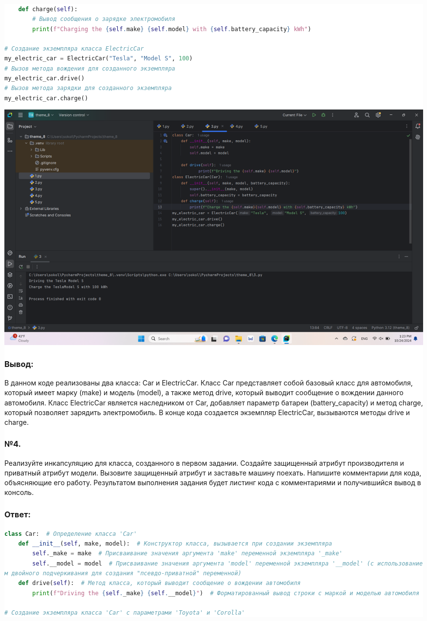 ```python
    def charge(self):
        # Вывод сообщения о зарядке электромобиля
        print(f"Charging the {self.make} {self.model} with {self.battery_capacity} kWh")

# Создание экземпляра класса ElectricCar
my_electric_car = ElectricCar("Tesla", "Model S", 100)
# Вызов метода вождения для созданного экземпляра
my_electric_car.drive()
# Вызов метода зарядки для созданного экземпляра
my_electric_car.charge()
```
![Меню](https://github.com/KseniaSokolenko/PI/blob/theme_8/%D0%BA%D0%B0%D1%80%D1%82%D0%B8%D0%BD%D0%BA%D0%B8/3.png)

### Вывод: 
В данном коде реализованы два класса: Car и ElectricCar. Класс Car представляет собой базовый класс для автомобиля, который имеет марку (make) и модель (model), а также метод drive, который выводит сообщение о вождении данного автомобиля. Класс ElectricCar является наследником от Car, добавляет параметр батареи (battery_capacity) и метод charge, который позволяет зарядить электромобиль. В конце кода создается экземпляр ElectricCar, вызываются методы drive и charge.

### №4. 
Реализуйте инкапсуляцию для класса, созданного в первом задании. Создайте защищенный атрибут производителя и приватный атрибут модели. Вызовите защищенный атрибут и заставьте машину поехать. Напишите комментарии для кода, объясняющие его работу. Результатом выполнения задания будет листинг кода с комментариями и получившийся вывод в консоль.
### Ответ: 
```python
class Car:  # Определение класса 'Car'
    def __init__(self, make, model):  # Конструктор класса, вызывается при создании экземпляра
        self._make = make  # Присваивание значения аргумента 'make' переменной экземпляра '_make'
        self.__model = model  # Присваивание значения аргумента 'model' переменной экземпляра '__model' (с использованием двойного подчеркивания для создания "псевдо-приватной" переменной)
    def drive(self):  # Метод класса, который выводит сообщение о вождении автомобиля
        print(f"Driving the {self._make} {self.__model}")  # Форматированный вывод строки с маркой и моделью автомобиля

# Создание экземпляра класса 'Car' с параметрами 'Toyota' и 'Corolla'
```